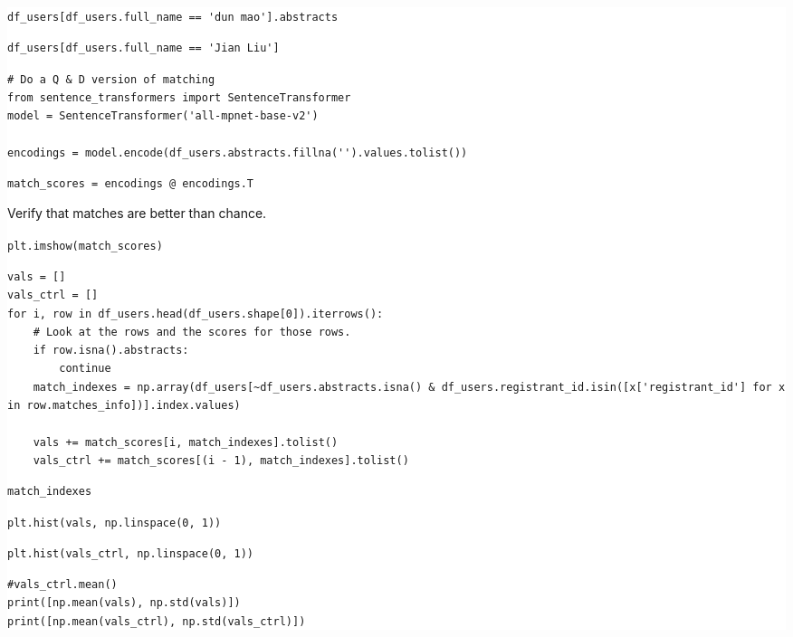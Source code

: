 ```{code-cell} ipython3
df_users[df_users.full_name == 'dun mao'].abstracts
```

```{code-cell} ipython3
df_users[df_users.full_name == 'Jian Liu']
```

```{code-cell} ipython3
# Do a Q & D version of matching
from sentence_transformers import SentenceTransformer
model = SentenceTransformer('all-mpnet-base-v2')

encodings = model.encode(df_users.abstracts.fillna('').values.tolist())
```

```{code-cell} ipython3
match_scores = encodings @ encodings.T
```

Verify that matches are better than chance.

```{code-cell} ipython3
plt.imshow(match_scores)
```

```{code-cell} ipython3
vals = []
vals_ctrl = []
for i, row in df_users.head(df_users.shape[0]).iterrows():
    # Look at the rows and the scores for those rows.
    if row.isna().abstracts:
        continue
    match_indexes = np.array(df_users[~df_users.abstracts.isna() & df_users.registrant_id.isin([x['registrant_id'] for x in row.matches_info])].index.values)
    
    vals += match_scores[i, match_indexes].tolist()
    vals_ctrl += match_scores[(i - 1), match_indexes].tolist()
```

```{code-cell} ipython3
match_indexes
```

```{code-cell} ipython3
plt.hist(vals, np.linspace(0, 1))
```

```{code-cell} ipython3
plt.hist(vals_ctrl, np.linspace(0, 1))
```

```{code-cell} ipython3
#vals_ctrl.mean()
print([np.mean(vals), np.std(vals)])
print([np.mean(vals_ctrl), np.std(vals_ctrl)])
```
